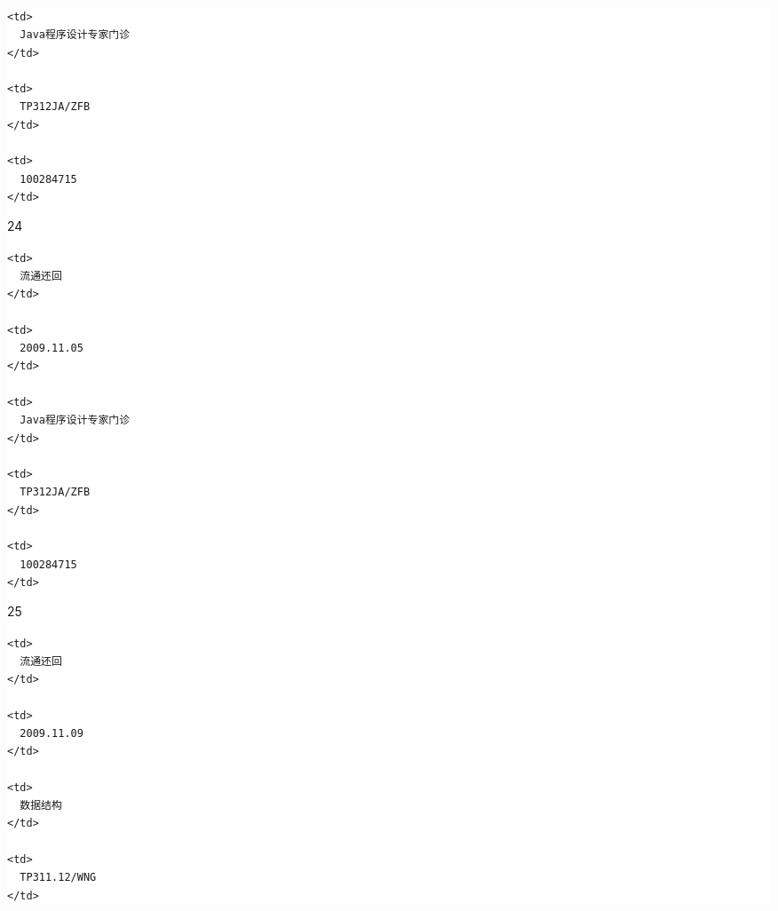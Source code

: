    <td>
      Java程序设计专家门诊
    </td>
    
    <td>
      TP312JA/ZFB
    </td>
    
    <td>
      100284715
    </td>
  </tr>
  
  <tr>
    <td>
      24
    </td>
    
    <td>
      流通还回
    </td>
    
    <td>
      2009.11.05
    </td>
    
    <td>
      Java程序设计专家门诊
    </td>
    
    <td>
      TP312JA/ZFB
    </td>
    
    <td>
      100284715
    </td>
  </tr>
  
  <tr>
    <td>
      25
    </td>
    
    <td>
      流通还回
    </td>
    
    <td>
      2009.11.09
    </td>
    
    <td>
      数据结构
    </td>
    
    <td>
      TP311.12/WNG
    </td>
    